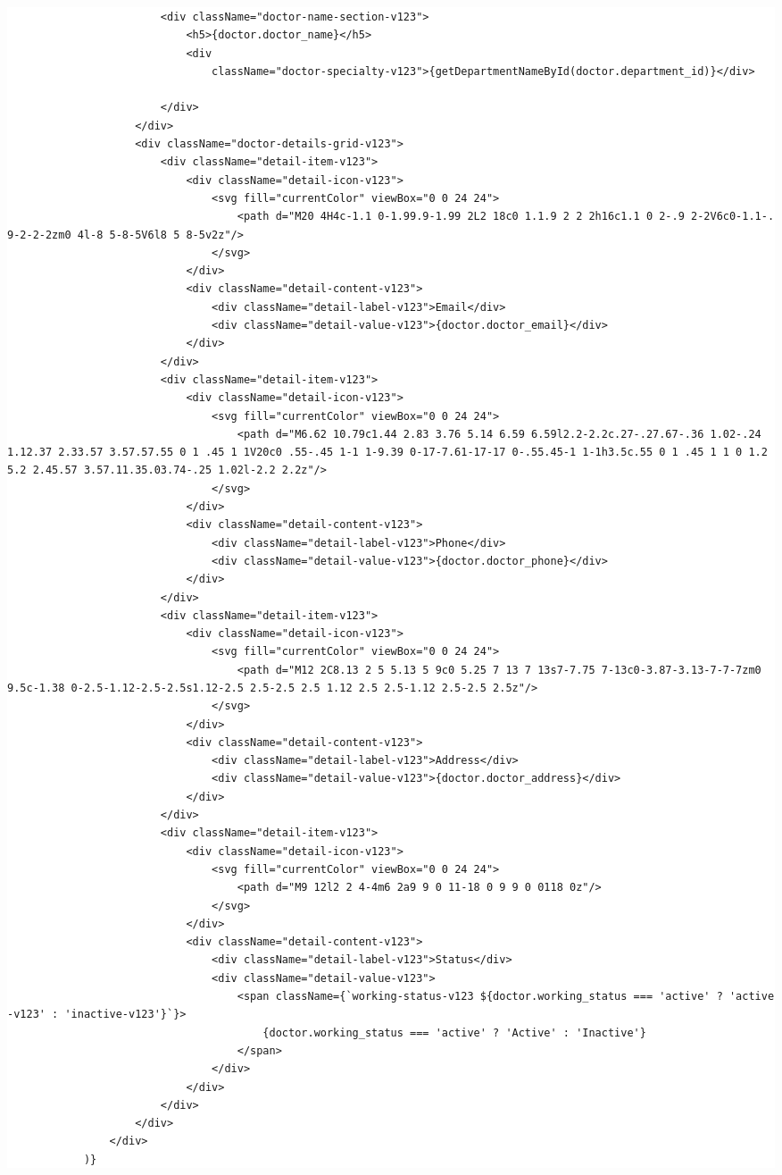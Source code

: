                             <div className="doctor-name-section-v123">
                                <h5>{doctor.doctor_name}</h5>
                                <div
                                    className="doctor-specialty-v123">{getDepartmentNameById(doctor.department_id)}</div>

                            </div>
                        </div>
                        <div className="doctor-details-grid-v123">
                            <div className="detail-item-v123">
                                <div className="detail-icon-v123">
                                    <svg fill="currentColor" viewBox="0 0 24 24">
                                        <path d="M20 4H4c-1.1 0-1.99.9-1.99 2L2 18c0 1.1.9 2 2 2h16c1.1 0 2-.9 2-2V6c0-1.1-.9-2-2-2zm0 4l-8 5-8-5V6l8 5 8-5v2z"/>
                                    </svg>
                                </div>
                                <div className="detail-content-v123">
                                    <div className="detail-label-v123">Email</div>
                                    <div className="detail-value-v123">{doctor.doctor_email}</div>
                                </div>
                            </div>
                            <div className="detail-item-v123">
                                <div className="detail-icon-v123">
                                    <svg fill="currentColor" viewBox="0 0 24 24">
                                        <path d="M6.62 10.79c1.44 2.83 3.76 5.14 6.59 6.59l2.2-2.2c.27-.27.67-.36 1.02-.24 1.12.37 2.33.57 3.57.57.55 0 1 .45 1 1V20c0 .55-.45 1-1 1-9.39 0-17-7.61-17-17 0-.55.45-1 1-1h3.5c.55 0 1 .45 1 1 0 1.25.2 2.45.57 3.57.11.35.03.74-.25 1.02l-2.2 2.2z"/>
                                    </svg>
                                </div>
                                <div className="detail-content-v123">
                                    <div className="detail-label-v123">Phone</div>
                                    <div className="detail-value-v123">{doctor.doctor_phone}</div>
                                </div>
                            </div>
                            <div className="detail-item-v123">
                                <div className="detail-icon-v123">
                                    <svg fill="currentColor" viewBox="0 0 24 24">
                                        <path d="M12 2C8.13 2 5 5.13 5 9c0 5.25 7 13 7 13s7-7.75 7-13c0-3.87-3.13-7-7-7zm0 9.5c-1.38 0-2.5-1.12-2.5-2.5s1.12-2.5 2.5-2.5 2.5 1.12 2.5 2.5-1.12 2.5-2.5 2.5z"/>
                                    </svg>
                                </div>
                                <div className="detail-content-v123">
                                    <div className="detail-label-v123">Address</div>
                                    <div className="detail-value-v123">{doctor.doctor_address}</div>
                                </div>
                            </div>
                            <div className="detail-item-v123">
                                <div className="detail-icon-v123">
                                    <svg fill="currentColor" viewBox="0 0 24 24">
                                        <path d="M9 12l2 2 4-4m6 2a9 9 0 11-18 0 9 9 0 0118 0z"/>
                                    </svg>
                                </div>
                                <div className="detail-content-v123">
                                    <div className="detail-label-v123">Status</div>
                                    <div className="detail-value-v123">
                                        <span className={`working-status-v123 ${doctor.working_status === 'active' ? 'active-v123' : 'inactive-v123'}`}>
                                            {doctor.working_status === 'active' ? 'Active' : 'Inactive'}
                                        </span>
                                    </div>
                                </div>
                            </div>
                        </div>
                    </div>
                )}